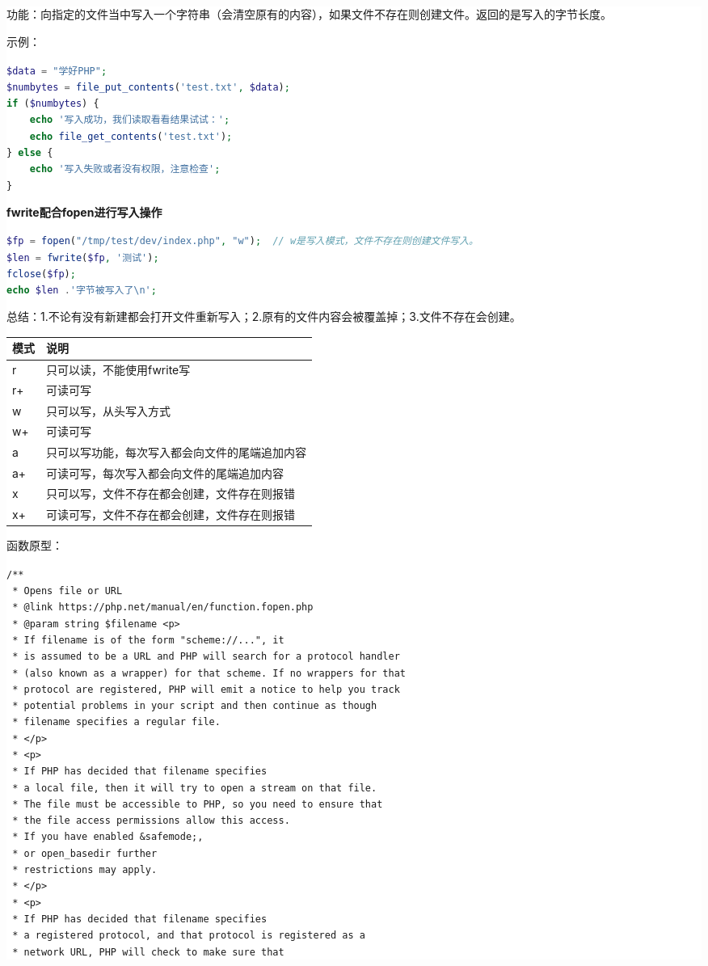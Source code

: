 功能：向指定的文件当中写入一个字符串（会清空原有的内容），如果文件不存在则创建文件。返回的是写入的字节长度。

示例：
```php
$data = "学好PHP";
$numbytes = file_put_contents('test.txt', $data); 
if ($numbytes) { 
    echo '写入成功，我们读取看看结果试试：'; 
    echo file_get_contents('test.txt');
} else { 
    echo '写入失败或者没有权限，注意检查';
}
```

**fwrite配合fopen进行写入操作**

```php
$fp = fopen("/tmp/test/dev/index.php", "w");  // w是写入模式，文件不存在则创建文件写入。
$len = fwrite($fp, '测试');
fclose($fp); 
echo $len .'字节被写入了\n';
```

总结：1.不论有没有新建都会打开文件重新写入；2.原有的文件内容会被覆盖掉；3.文件不存在会创建。

| 模式 | 说明 |
| ---- | :---- |
| r  | 只可以读，不能使用fwrite写 |
| r+ | 可读可写 |
| w  | 只可以写，从头写入方式 |
| w+ | 可读可写 |
| a  | 只可以写功能，每次写入都会向文件的尾端追加内容 | 
| a+ | 可读可写，每次写入都会向文件的尾端追加内容 | 
| x  | 只可以写，文件不存在都会创建，文件存在则报错 | 
| x+ | 可读可写，文件不存在都会创建，文件存在则报错 | 

函数原型：
```
/**
 * Opens file or URL
 * @link https://php.net/manual/en/function.fopen.php
 * @param string $filename <p>
 * If filename is of the form "scheme://...", it
 * is assumed to be a URL and PHP will search for a protocol handler
 * (also known as a wrapper) for that scheme. If no wrappers for that
 * protocol are registered, PHP will emit a notice to help you track
 * potential problems in your script and then continue as though
 * filename specifies a regular file.
 * </p>
 * <p>
 * If PHP has decided that filename specifies
 * a local file, then it will try to open a stream on that file.
 * The file must be accessible to PHP, so you need to ensure that
 * the file access permissions allow this access.
 * If you have enabled &safemode;,
 * or open_basedir further
 * restrictions may apply.
 * </p>
 * <p>
 * If PHP has decided that filename specifies
 * a registered protocol, and that protocol is registered as a
 * network URL, PHP will check to make sure that
```